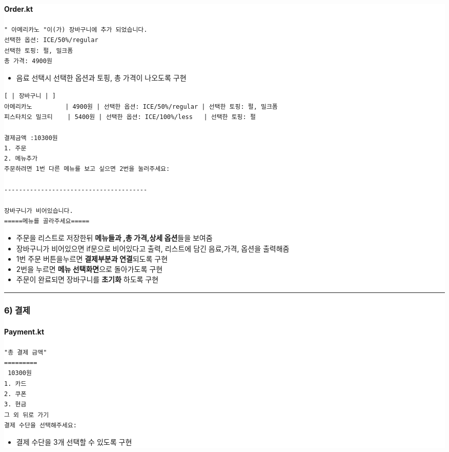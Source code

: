 #### Order.kt

```
" 아메리카노 "이(가) 장바구니에 추가 되었습니다.
선택한 옵션: ICE/50%/regular
선택한 토핑: 펄, 밀크폼
총 가격: 4900원
```

* 음료 선택시 선택한 옵션과 토핑, 총  가격이 나오도록 구현

```
[ | 장바구니 | ]
아메리카노         | 4900원 | 선택한 옵션: ICE/50%/regular | 선택한 토핑: 펄, 밀크폼
피스타치오 밀크티    | 5400원 | 선택한 옵션: ICE/100%/less   | 선택한 토핑: 펄

결제금액 :10300원
1. 주문
2. 메뉴추가
주문하려면 1번 다른 메뉴를 보고 싶으면 2번을 눌러주세요: 

---------------------------------------

장바구니가 비어있습니다.
=====메뉴를 골라주세요=====
```

* 주문을 리스트로 저장한뒤  **메뉴들과 ,총 가격,상세 옵션**들을 보여줌
* 장바구니가 비어있으면 if문으로 비어있다고 출력, 리스트에 담긴 음료,가격, 옵션을 출력해줌
* 1번 주문 버튼을누르면 **결제부분과 연결**되도록 구현
* 2번을 누르면 **메뉴 선택화면**으로 돌아가도록 구현
* 주문이 완료되면 장바구니를 **초기화** 하도록 구현




___

### **6) 결제**

#### Payment.kt

```
"총 결제 금액"
=========
 10300원
1. 카드
2. 쿠폰
3. 현금 
그 외 뒤로 가기
결제 수단을 선택해주세요: 
```

* 결제 수단을 3개 선택할 수 있도록 구현


